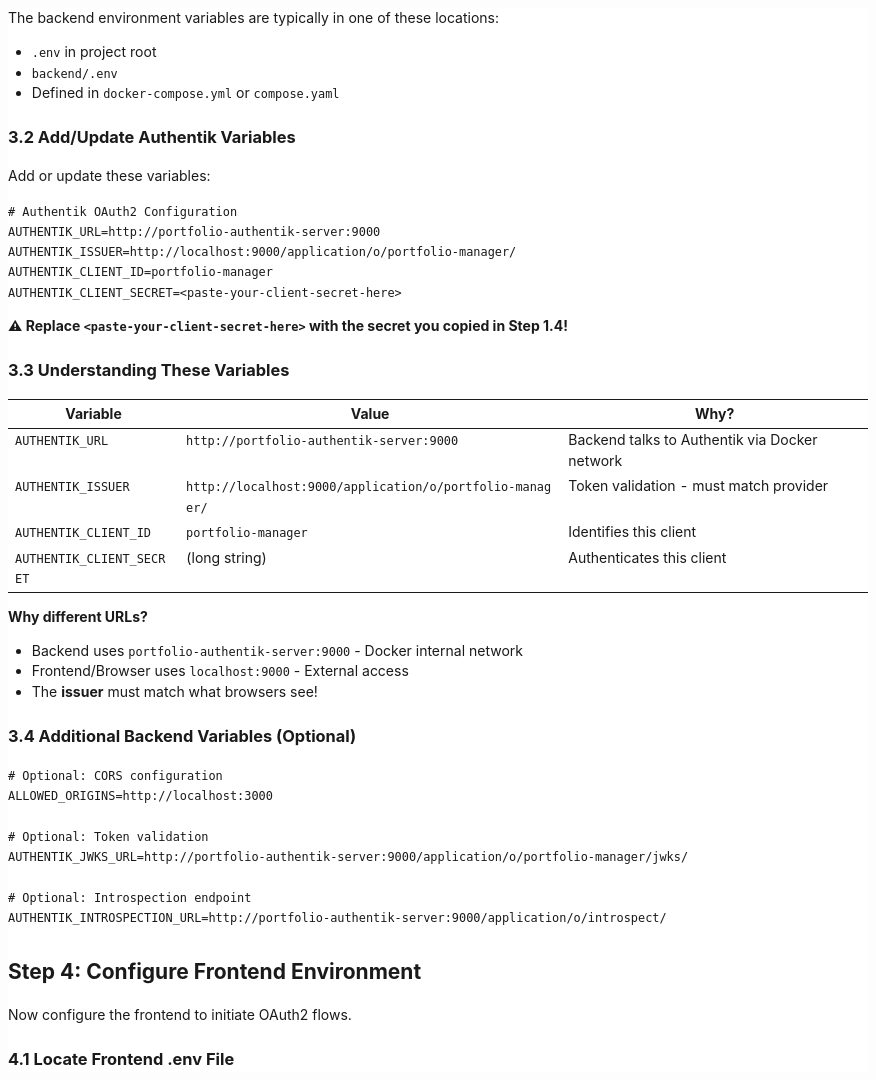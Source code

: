 The backend environment variables are typically in one of these locations:
- `.env` in project root
- `backend/.env`
- Defined in `docker-compose.yml` or `compose.yaml`

### 3.2 Add/Update Authentik Variables

Add or update these variables:

```env
# Authentik OAuth2 Configuration
AUTHENTIK_URL=http://portfolio-authentik-server:9000
AUTHENTIK_ISSUER=http://localhost:9000/application/o/portfolio-manager/
AUTHENTIK_CLIENT_ID=portfolio-manager
AUTHENTIK_CLIENT_SECRET=<paste-your-client-secret-here>
```

**⚠️ Replace `<paste-your-client-secret-here>` with the secret you copied in Step 1.4!**

### 3.3 Understanding These Variables

| Variable | Value | Why? |
|----------|-------|------|
| `AUTHENTIK_URL` | `http://portfolio-authentik-server:9000` | Backend talks to Authentik via Docker network |
| `AUTHENTIK_ISSUER` | `http://localhost:9000/application/o/portfolio-manager/` | Token validation - must match provider |
| `AUTHENTIK_CLIENT_ID` | `portfolio-manager` | Identifies this client |
| `AUTHENTIK_CLIENT_SECRET` | (long string) | Authenticates this client |

**Why different URLs?**
- Backend uses `portfolio-authentik-server:9000` - Docker internal network
- Frontend/Browser uses `localhost:9000` - External access
- The **issuer** must match what browsers see!

### 3.4 Additional Backend Variables (Optional)

```env
# Optional: CORS configuration
ALLOWED_ORIGINS=http://localhost:3000

# Optional: Token validation
AUTHENTIK_JWKS_URL=http://portfolio-authentik-server:9000/application/o/portfolio-manager/jwks/

# Optional: Introspection endpoint
AUTHENTIK_INTROSPECTION_URL=http://portfolio-authentik-server:9000/application/o/introspect/
```

## Step 4: Configure Frontend Environment

Now configure the frontend to initiate OAuth2 flows.

### 4.1 Locate Frontend .env File
